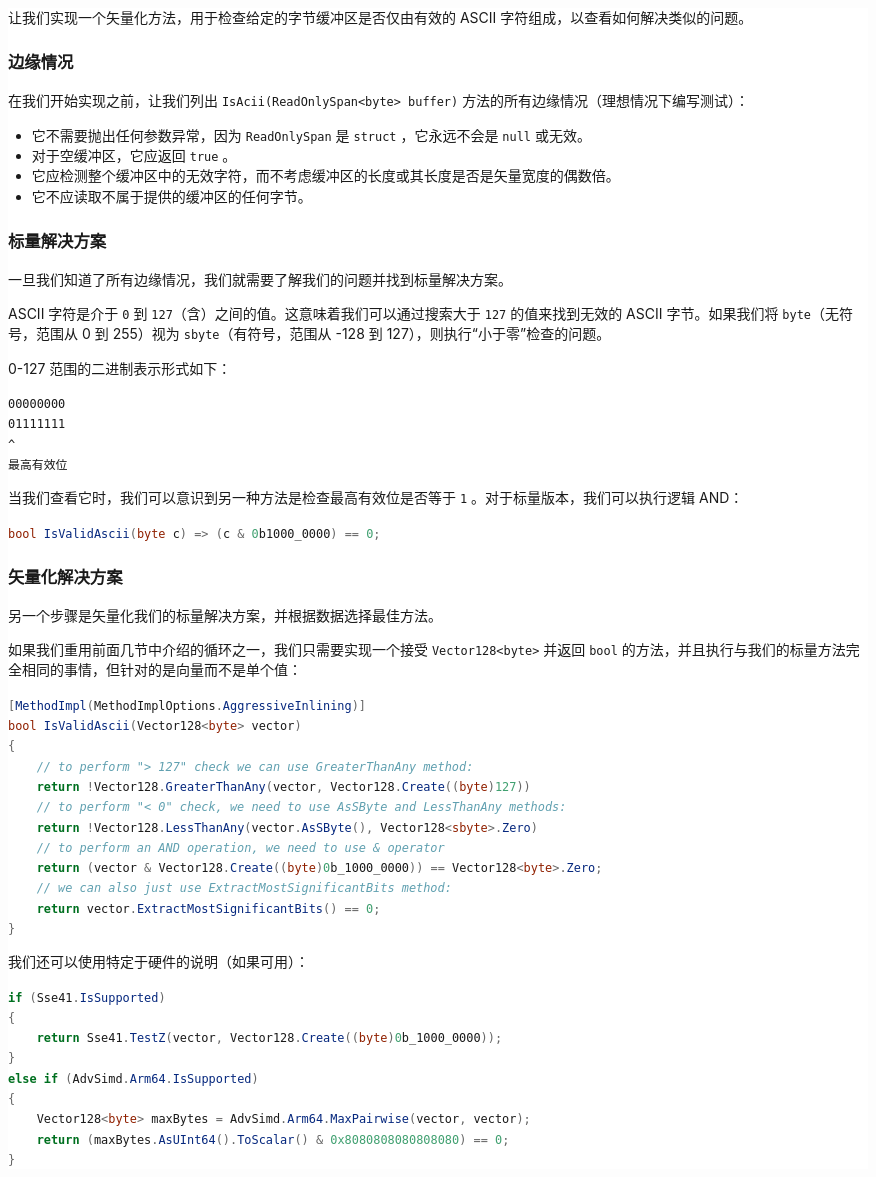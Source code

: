 让我们实现一个矢量化方法，用于检查给定的字节缓冲区是否仅由有效的 ASCII 字符组成，以查看如何解决类似的问题。

### 边缘情况

在我们开始实现之前，让我们列出 `IsAcii(ReadOnlySpan<byte> buffer)` 方法的所有边缘情况（理想情况下编写测试）：

- 它不需要抛出任何参数异常，因为 `ReadOnlySpan` 是 `struct` ，它永远不会是 `null` 或无效。
- 对于空缓冲区，它应返回 `true` 。
- 它应检测整个缓冲区中的无效字符，而不考虑缓冲区的长度或其长度是否是矢量宽度的偶数倍。
- 它不应读取不属于提供的缓冲区的任何字节。

### 标量解决方案

一旦我们知道了所有边缘情况，我们就需要了解我们的问题并找到标量解决方案。

ASCII 字符是介于 `0` 到 `127`（含）之间的值。这意味着我们可以通过搜索大于 `127` 的值来找到无效的 ASCII 字节。如果我们将 `byte`（无符号，范围从 0 到 255）视为 `sbyte`（有符号，范围从 -128 到 127），则执行“小于零”检查的问题。

0-127 范围的二进制表示形式如下：

```
00000000
01111111
^
最高有效位
```

当我们查看它时，我们可以意识到另一种方法是检查最高有效位是否等于 `1` 。对于标量版本，我们可以执行逻辑 AND：

```c#
bool IsValidAscii(byte c) => (c & 0b1000_0000) == 0;
```

### 矢量化解决方案

另一个步骤是矢量化我们的标量解决方案，并根据数据选择最佳方法。

如果我们重用前面几节中介绍的循环之一，我们只需要实现一个接受 `Vector128<byte>` 并返回 `bool` 的方法，并且执行与我们的标量方法完全相同的事情，但针对的是向量而不是单个值：

```c#
[MethodImpl(MethodImplOptions.AggressiveInlining)]
bool IsValidAscii(Vector128<byte> vector)
{
    // to perform "> 127" check we can use GreaterThanAny method:
    return !Vector128.GreaterThanAny(vector, Vector128.Create((byte)127))
    // to perform "< 0" check, we need to use AsSByte and LessThanAny methods:
    return !Vector128.LessThanAny(vector.AsSByte(), Vector128<sbyte>.Zero)
    // to perform an AND operation, we need to use & operator
    return (vector & Vector128.Create((byte)0b_1000_0000)) == Vector128<byte>.Zero;
    // we can also just use ExtractMostSignificantBits method:
    return vector.ExtractMostSignificantBits() == 0;
}
```

我们还可以使用特定于硬件的说明（如果可用）：

```c#
if (Sse41.IsSupported)
{
    return Sse41.TestZ(vector, Vector128.Create((byte)0b_1000_0000));
}
else if (AdvSimd.Arm64.IsSupported)
{
    Vector128<byte> maxBytes = AdvSimd.Arm64.MaxPairwise(vector, vector);
    return (maxBytes.AsUInt64().ToScalar() & 0x8080808080808080) == 0;
}
```
